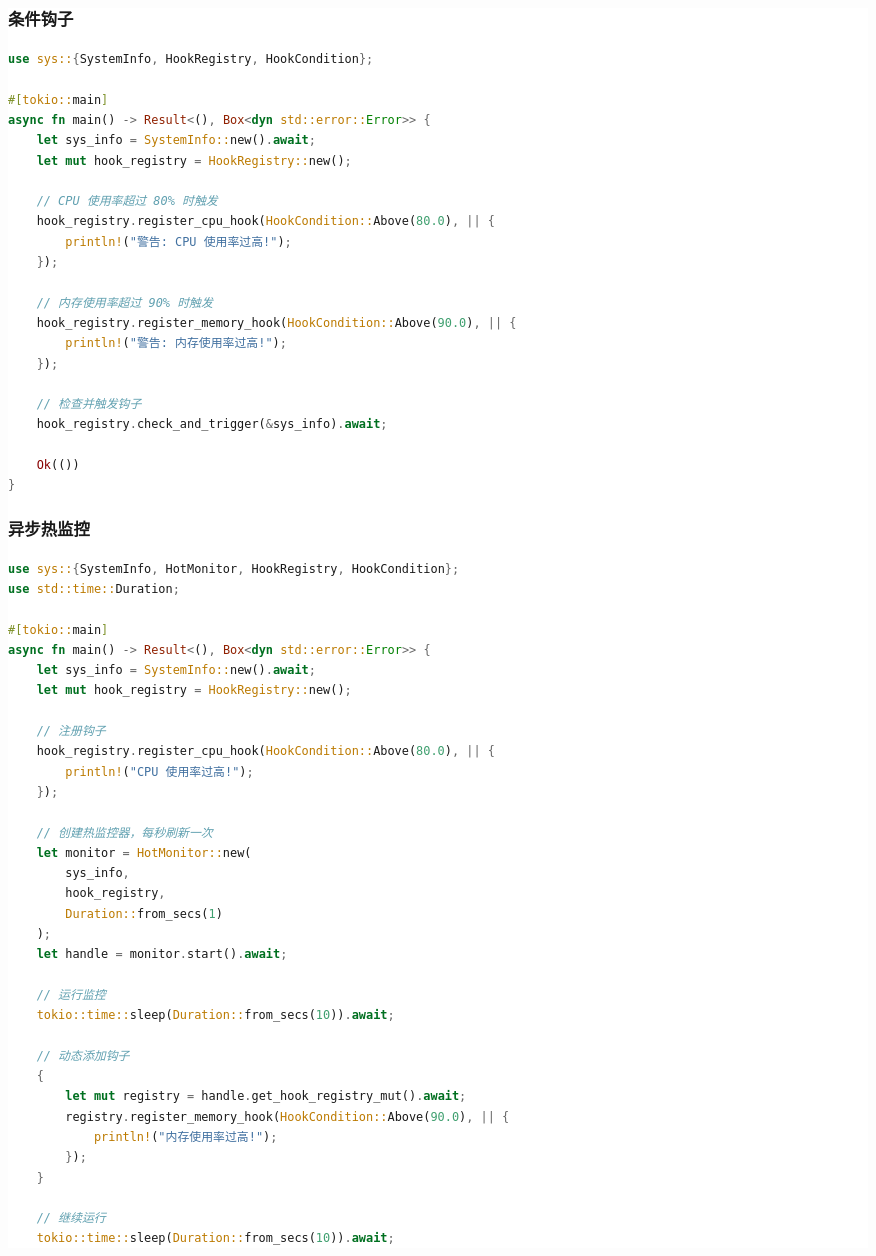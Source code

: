 ### 条件钩子

```rust
use sys::{SystemInfo, HookRegistry, HookCondition};

#[tokio::main]
async fn main() -> Result<(), Box<dyn std::error::Error>> {
    let sys_info = SystemInfo::new().await;
    let mut hook_registry = HookRegistry::new();

    // CPU 使用率超过 80% 时触发
    hook_registry.register_cpu_hook(HookCondition::Above(80.0), || {
        println!("警告: CPU 使用率过高!");
    });

    // 内存使用率超过 90% 时触发
    hook_registry.register_memory_hook(HookCondition::Above(90.0), || {
        println!("警告: 内存使用率过高!");
    });

    // 检查并触发钩子
    hook_registry.check_and_trigger(&sys_info).await;

    Ok(())
}
```

### 异步热监控

```rust
use sys::{SystemInfo, HotMonitor, HookRegistry, HookCondition};
use std::time::Duration;

#[tokio::main]
async fn main() -> Result<(), Box<dyn std::error::Error>> {
    let sys_info = SystemInfo::new().await;
    let mut hook_registry = HookRegistry::new();

    // 注册钩子
    hook_registry.register_cpu_hook(HookCondition::Above(80.0), || {
        println!("CPU 使用率过高!");
    });

    // 创建热监控器，每秒刷新一次
    let monitor = HotMonitor::new(
        sys_info, 
        hook_registry, 
        Duration::from_secs(1)
    );
    let handle = monitor.start().await;

    // 运行监控
    tokio::time::sleep(Duration::from_secs(10)).await;

    // 动态添加钩子
    {
        let mut registry = handle.get_hook_registry_mut().await;
        registry.register_memory_hook(HookCondition::Above(90.0), || {
            println!("内存使用率过高!");
        });
    }

    // 继续运行
    tokio::time::sleep(Duration::from_secs(10)).await;
```